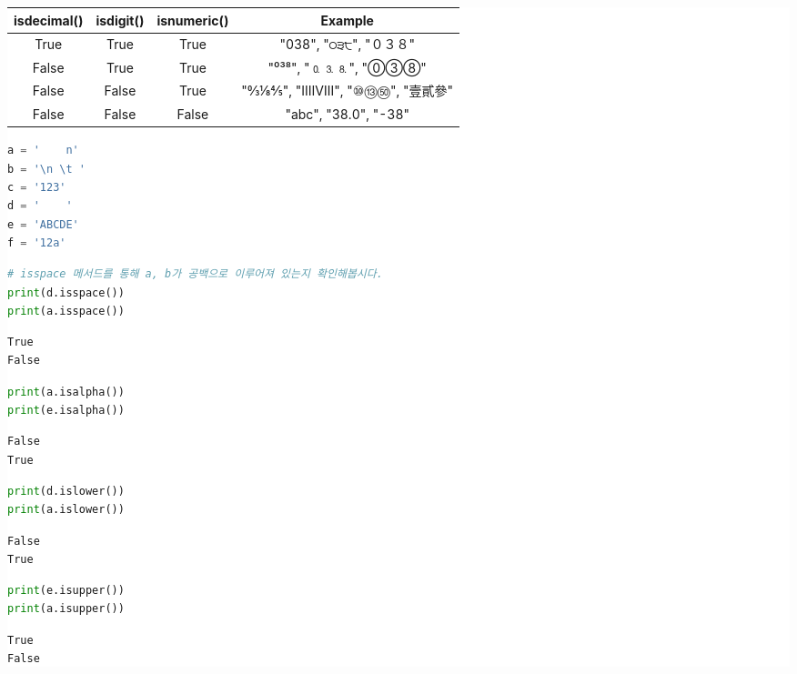 
| isdecimal() | isdigit() | isnumeric() |          Example               |
|:-----------:|:-----------:|:-----------:|:----------------------------------:|
|    True     |    True   |    True     | "038", "੦੩੮", "０３８"             |
|  False      |    True   |    True     | "⁰³⁸", "🄀⒊⒏", "⓪③⑧"          |
|  False      |  False    |    True     | "↉⅛⅘", "ⅠⅢⅧ", "⑩⑬㊿", "壹貳參"   |
|  False      |  False    |  False      | "abc", "38.0", "-38"             |



```python
a = '    n'
b = '\n \t '
c = '123'
d = '    '
e = 'ABCDE'
f = '12a'
```


```python
# isspace 메서드를 통해 a, b가 공백으로 이루어져 있는지 확인해봅시다.
print(d.isspace())
print(a.isspace())
```

    True
    False
    


```python
print(a.isalpha())
print(e.isalpha())
```

    False
    True
    


```python
print(d.islower())
print(a.islower())
```

    False
    True
    


```python
print(e.isupper())
print(a.isupper())
```

    True
    False
    